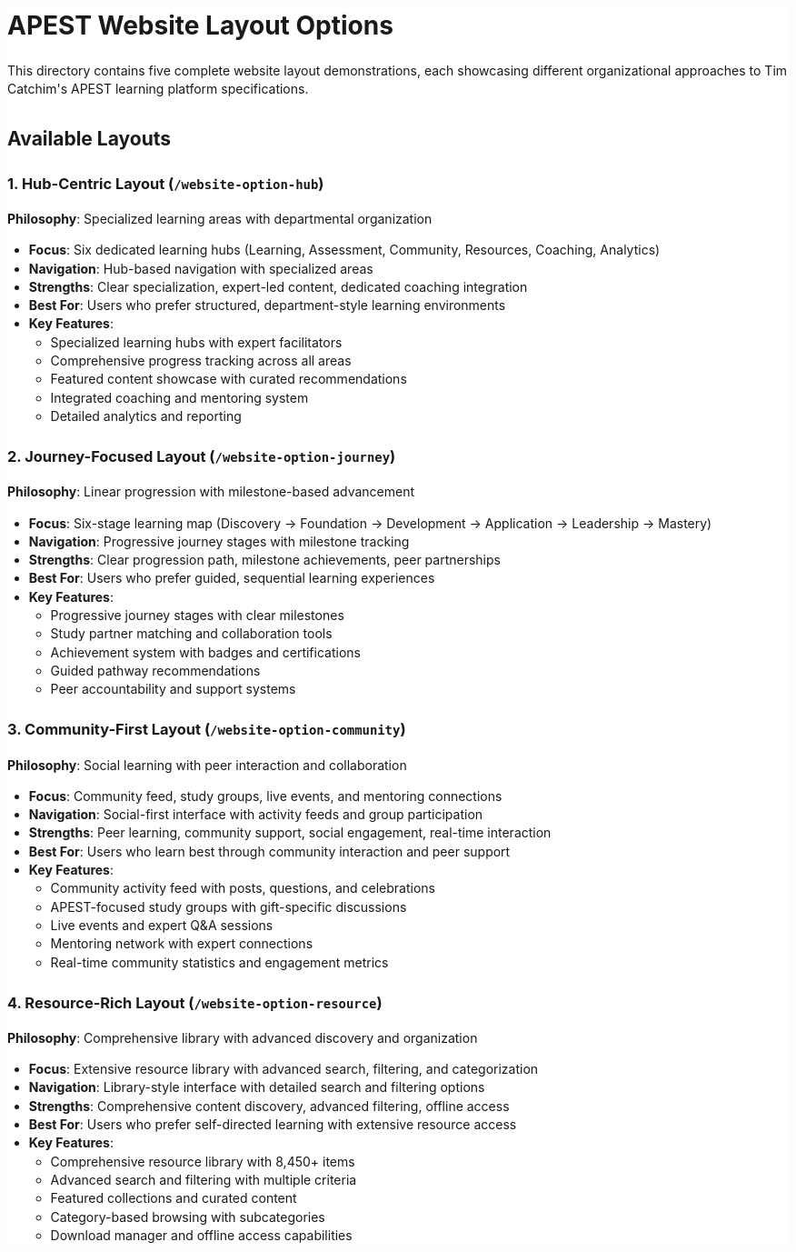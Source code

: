 # APEST Website Layout Options

This directory contains five complete website layout demonstrations, each showcasing different organizational approaches to Tim Catchim's APEST learning platform specifications.

## Available Layouts

### 1. Hub-Centric Layout (`/website-option-hub`)
**Philosophy**: Specialized learning areas with departmental organization
- **Focus**: Six dedicated learning hubs (Learning, Assessment, Community, Resources, Coaching, Analytics)
- **Navigation**: Hub-based navigation with specialized areas
- **Strengths**: Clear specialization, expert-led content, dedicated coaching integration
- **Best For**: Users who prefer structured, department-style learning environments
- **Key Features**:
  - Specialized learning hubs with expert facilitators
  - Comprehensive progress tracking across all areas
  - Featured content showcase with curated recommendations
  - Integrated coaching and mentoring system
  - Detailed analytics and reporting

### 2. Journey-Focused Layout (`/website-option-journey`)
**Philosophy**: Linear progression with milestone-based advancement
- **Focus**: Six-stage learning map (Discovery → Foundation → Development → Application → Leadership → Mastery)
- **Navigation**: Progressive journey stages with milestone tracking
- **Strengths**: Clear progression path, milestone achievements, peer partnerships
- **Best For**: Users who prefer guided, sequential learning experiences
- **Key Features**:
  - Progressive journey stages with clear milestones
  - Study partner matching and collaboration tools
  - Achievement system with badges and certifications
  - Guided pathway recommendations
  - Peer accountability and support systems

### 3. Community-First Layout (`/website-option-community`)
**Philosophy**: Social learning with peer interaction and collaboration
- **Focus**: Community feed, study groups, live events, and mentoring connections
- **Navigation**: Social-first interface with activity feeds and group participation
- **Strengths**: Peer learning, community support, social engagement, real-time interaction
- **Best For**: Users who learn best through community interaction and peer support
- **Key Features**:
  - Community activity feed with posts, questions, and celebrations
  - APEST-focused study groups with gift-specific discussions
  - Live events and expert Q&A sessions
  - Mentoring network with expert connections
  - Real-time community statistics and engagement metrics

### 4. Resource-Rich Layout (`/website-option-resource`)
**Philosophy**: Comprehensive library with advanced discovery and organization
- **Focus**: Extensive resource library with advanced search, filtering, and categorization
- **Navigation**: Library-style interface with detailed search and filtering options
- **Strengths**: Comprehensive content discovery, advanced filtering, offline access
- **Best For**: Users who prefer self-directed learning with extensive resource access
- **Key Features**:
  - Comprehensive resource library with 8,450+ items
  - Advanced search and filtering with multiple criteria
  - Featured collections and curated content
  - Category-based browsing with subcategories
  - Download manager and offline access capabilities
